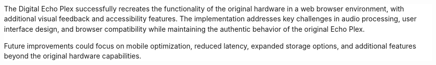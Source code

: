 The Digital Echo Plex successfully recreates the functionality of the original hardware in a web browser environment, with additional visual feedback and accessibility features. The implementation addresses key challenges in audio processing, user interface design, and browser compatibility while maintaining the authentic behavior of the original Echo Plex.

Future improvements could focus on mobile optimization, reduced latency, expanded storage options, and additional features beyond the original hardware capabilities.

